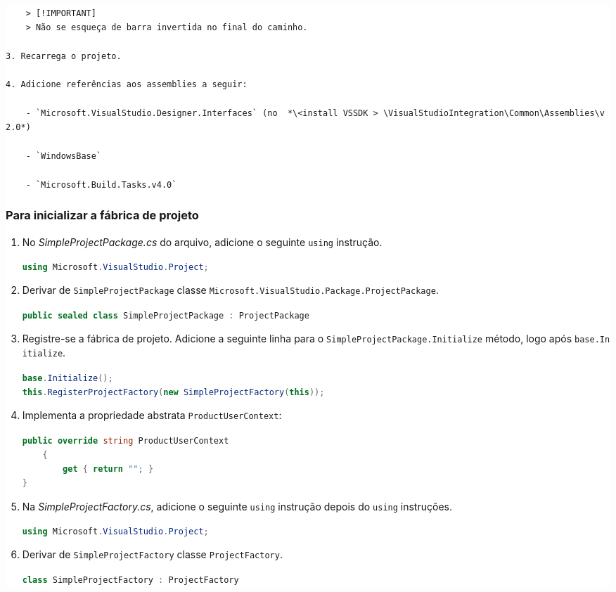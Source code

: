         > [!IMPORTANT]
        > Não se esqueça de barra invertida no final do caminho.

    3. Recarrega o projeto.

    4. Adicione referências aos assemblies a seguir:

        - `Microsoft.VisualStudio.Designer.Interfaces` (no  *\<install VSSDK > \VisualStudioIntegration\Common\Assemblies\v2.0*)

        - `WindowsBase`

        - `Microsoft.Build.Tasks.v4.0`

### <a name="to-initialize-the-project-factory"></a>Para inicializar a fábrica de projeto

1. No *SimpleProjectPackage.cs* do arquivo, adicione o seguinte `using` instrução.

    ```csharp
    using Microsoft.VisualStudio.Project;
    ```

2. Derivar de `SimpleProjectPackage` classe `Microsoft.VisualStudio.Package.ProjectPackage`.

    ```csharp
    public sealed class SimpleProjectPackage : ProjectPackage
    ```

3. Registre-se a fábrica de projeto. Adicione a seguinte linha para o `SimpleProjectPackage.Initialize` método, logo após `base.Initialize`.

    ```csharp
    base.Initialize();
    this.RegisterProjectFactory(new SimpleProjectFactory(this));
    ```

4. Implementa a propriedade abstrata `ProductUserContext`:

    ```csharp
    public override string ProductUserContext
        {
            get { return ""; }
    }
    ```

5. Na *SimpleProjectFactory.cs*, adicione o seguinte `using` instrução depois do `using` instruções.

    ```csharp
    using Microsoft.VisualStudio.Project;
    ```

6. Derivar de `SimpleProjectFactory` classe `ProjectFactory`.

    ```csharp
    class SimpleProjectFactory : ProjectFactory
    ```

